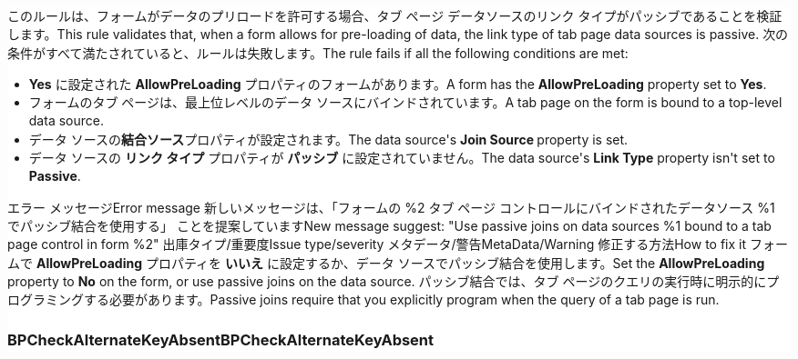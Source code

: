 <td><span data-ttu-id="7f098-385">このルールは、フォームがデータのプリロードを許可する場合、タブ ページ データソースのリンク タイプがパッシブであることを検証します。</span><span class="sxs-lookup"><span data-stu-id="7f098-385">This rule validates that, when a form allows for pre-loading of data, the link type of tab page data sources is passive.</span></span> <span data-ttu-id="7f098-386">次の条件がすべて満たされていると、ルールは失敗します。</span><span class="sxs-lookup"><span data-stu-id="7f098-386">The rule fails if all the following conditions are met:</span></span>
<ul>
<li><span data-ttu-id="7f098-387"><strong>Yes</strong> に設定された <strong>AllowPreLoading</strong> プロパティのフォームがあります。</span><span class="sxs-lookup"><span data-stu-id="7f098-387">A form has the <strong>AllowPreLoading</strong> property set to <strong>Yes</strong>.</span></span></li>
<li><span data-ttu-id="7f098-388">フォームのタブ ページは、最上位レベルのデータ ソースにバインドされています。</span><span class="sxs-lookup"><span data-stu-id="7f098-388">A tab page on the form is bound to a top-level data source.</span></span></li>
<li><span data-ttu-id="7f098-389">データ ソースの<strong>結合ソース</strong>プロパティが設定されます。</span><span class="sxs-lookup"><span data-stu-id="7f098-389">The data source's <strong>Join Source </strong>property is set.</span></span></li>
<li><span data-ttu-id="7f098-390">データ ソースの <strong>リンク タイプ</strong> プロパティが <strong>パッシブ</strong> に設定されていません。</span><span class="sxs-lookup"><span data-stu-id="7f098-390">The data source's <strong>Link Type</strong> property isn&#39;t set to <strong>Passive</strong>.</span></span></li>
</ul></td>
</tr>
<tr class="even">
<td><span data-ttu-id="7f098-391">エラー メッセージ</span><span class="sxs-lookup"><span data-stu-id="7f098-391">Error message</span></span></td>
<td><span data-ttu-id="7f098-392">新しいメッセージは、「フォームの %2 タブ ページ コントロールにバインドされたデータソース %1 でパッシブ結合を使用する」 ことを提案しています</span><span class="sxs-lookup"><span data-stu-id="7f098-392">New message suggest: "Use passive joins on data sources %1 bound to a tab page control in form %2"</span></span></td>
</tr>
<tr class="odd">
<td><span data-ttu-id="7f098-393">出庫タイプ/重要度</span><span class="sxs-lookup"><span data-stu-id="7f098-393">Issue type/severity</span></span></td>
<td><span data-ttu-id="7f098-394">メタデータ/警告</span><span class="sxs-lookup"><span data-stu-id="7f098-394">MetaData/Warning</span></span></td>
</tr>
<tr class="even">
<td><span data-ttu-id="7f098-395">修正する方法</span><span class="sxs-lookup"><span data-stu-id="7f098-395">How to fix it</span></span></td>
<td><span data-ttu-id="7f098-396">フォームで <strong>AllowPreLoading</strong> プロパティを <strong>いいえ</strong> に設定するか、データ ソースでパッシブ結合を使用します。</span><span class="sxs-lookup"><span data-stu-id="7f098-396">Set the <strong>AllowPreLoading</strong> property to <strong>No</strong> on the form, or use passive joins on the data source.</span></span> <span data-ttu-id="7f098-397">パッシブ結合では、タブ ページのクエリの実行時に明示的にプログラミングする必要があります。</span><span class="sxs-lookup"><span data-stu-id="7f098-397">Passive joins require that you explicitly program when the query of a tab page is run.</span></span></td>
</tr>
</tbody>
</table>

### <a name="bpcheckalternatekeyabsent"></a><span data-ttu-id="7f098-398">BPCheckAlternateKeyAbsent</span><span class="sxs-lookup"><span data-stu-id="7f098-398">BPCheckAlternateKeyAbsent</span></span>
